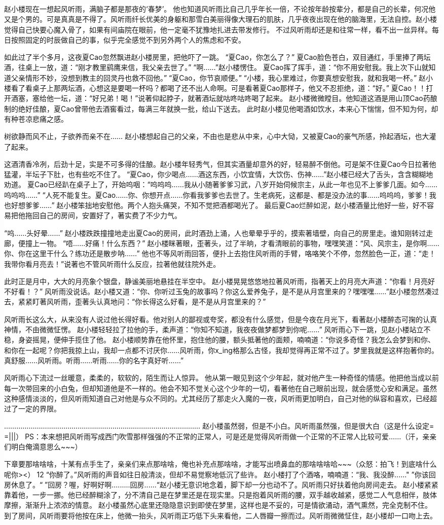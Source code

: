 赵小楼现在一想起风听雨，满脑子都是那夜的‘春梦’。
他也知道风听雨比自己几乎年长一倍，不论按年龄按辈分，都是自己的长辈，何况他又是个男的。可是真真是不得了。风听雨纤长优美的身躯和那雪白美丽得像大理石的肌肤，几乎夜夜出现在他的脑海里，无法自控。赵小楼觉得自己快要心魔入骨了，如果有间庙院在眼前，他一定毫不犹豫地扎进去带发修行。
不过风听雨却还是和往常一样，看不出一丝异样。每日按照固定的时辰做自己的事，似乎完全感觉不到另外两个人的焦虑和不安。

如此过了半个多月，这夜夏Cao忽然飘进赵小楼房里，把他吓了一跳。
“夏Cao，你怎么了？”
夏Cao脸色苍白，双目通红，手里捧了两坛酒，往桌上一放，道：“刚才教里鹞鹰来信，我父亲去世了。”
“啊……”赵小楼愣住。
夏Cao挥了挥手，道：“你不用安慰我。我上次下山就知道父亲情形不妙，没想到教主的回灵丹也救不回他。”
“夏Cao，你节哀顺便。”
“小楼，我心里难过，你要真想安慰我，就和我喝一杯。”
赵小楼看了看桌子上那两坛酒，心想这是要喝一杯吗？都喝了还不出人命啊。可是看著夏Cao那样子，他又不忍拒绝，道：“好。”
夏Cao！！打开酒塞，塞给他一坛，道：“好兄弟！喝！”说著仰起脖子，就著酒坛就咕咚咕咚喝了起来。
赵小楼微微瞠目。他知道这酒是用山顶Cao药酿制的绝好佳酿，夏Cao曾带他去酒窖看过，每满三年就换一批，给山下送去。
此时赵小楼见他喝酒如饮水，本来心下惴惴，但不知为何，却有种苍凉悲痛之感。

树欲静而风不止，子欲养而亲不在……
赵小楼想起自己的父亲，不由也是悲从中来，心中大恸，又被夏Cao的豪气所感，拎起酒坛，也大灌了起来。

这酒清香冷冽，后劲十足，实是不可多得的佳酿。赵小楼年轻秀气，但其实酒量却意外的好，轻易醉不倒他。可是架不住夏Cao今日拉著他猛灌，半坛子下肚，也有些吃不住了。
“夏Cao，你少喝点……酒这东西，小饮宜情，大饮伤、伤神……”赵小楼已经大了舌头，含含糊糊地劝道。
夏Cao已经趴在桌子上了，开始呜咽：“呜呜呜……我从小随著爹爹习武，八岁开始伺候宗主，从此一年也见不上爹爹几面。如今……呜呜呜……”
“人死不能复生。夏Cao……你、你想开点……你看我爹爹也去世了。生老病死，这都是、都是没办法的事……呜呜呜，爹爹！我也好想爹爹……”
赵小楼笨拙地安慰他。两个人抱头痛哭，不知不觉把酒都喝光了。
最后夏Cao烂醉如泥，赵小楼酒量比他好一些，好不容易把他拖回自己的房间，安置好了，著实费了不少力气。

“呜……头好晕……”
赵小楼跌跌撞撞地走出夏Cao的房间，此时酒劲上涌，人也晕晕乎乎的，摸索著墙壁，向自己的房里走。谁知刚转过走廊，便撞上一物。
“唔……好痛！什么东西？”
赵小楼眯著眼，歪著头，过了半晌，才看清眼前的事物，嘿嘿笑道：“风、风宗主，是你啊……你、你在这里干什么？练功还是散步呐……”
他也不等风听雨回答，便扑上去抱住风听雨的手臂，咯咯笑个不停，忽然脸色一正，道：“走！我带你看月亮去！”说著也不管风听雨什么反应，拉著他就往院外走。

此时正是月中，大大的月亮象个银盘，静谧美丽地悬挂在半空中。
赵小楼晃晃悠悠地拉著风听雨，指著天上的月亮大声道：“你看！月亮好不好看！？”
风听雨没说话。赵小楼又道：“你、你听过玉兔的故事吗？你这么爱养兔子，是不是从月宫里来的？嘿嘿嘿……”赵小楼忽然凑过去，紧紧盯著风听雨，歪著头认真地问：“你长得这么好看，是不是从月宫里来的？”

风听雨长这么大，从来没有人说过他长得好看。他对别人的鄙视或夸奖，都没有什么感觉，但是今夜在月光下，看著赵小楼醉态可掬的认真神情，不由微微怔愣。
赵小楼轻轻拉了拉他的手，柔声道：“你知不知道，我夜夜做梦都梦到你呢……”
风听雨心下一跳，见赵小楼站立不稳，身姿摇晃，便伸手揽住了他。
赵小楼顺势靠在他怀里，抱住他的腰，额头抵著他的面颊，喃喃道：“你说多奇怪？我怎么会梦到和你、和你在一起呢？你把我掠上山，我却一点都不讨厌你……风听雨，你x_ing格那么古怪，我却觉得再正常不过了。梦里我就是这样抱著你的。真舒服……风听雨。听雨……听雨……你的名字真好听……”

风听雨心下流过一丝暖意，柔柔的，软软的，陌生而让人惊异。
他从第一眼见到这个少年起，就对他产生一种奇怪的情感。他把他当成以前每一次带回来的小白兔，但却知道他是不一样的。他会不知不觉关心这个少年的一切，看著他在自己眼前出现，就会感觉心安和满足。虽然这种感情淡淡的，但风听雨知道自己对他是与众不同的。尤其经历了那走火入魔的一夜，风听雨更加明白，自己对他的纵容和喜欢，已经超过了一定的界限。




……………………………………………………………………………………
赵小楼虽然弱，但是不小白。风听雨虽然强，但是很大白（这是什么设定= =|||）
PS：本来想把风听雨写成西门吹雪那样强强的不正常的正常人，可是还是觉得风听雨做一个正常的不正常人比较可爱……（汗，亲亲们明白俺滴意思么~~~）

下章要那啥啥啥，十某有点手生了，亲亲们来点那啥啥，俺也补充点那啥啥，才能写出喷鼻血的那啥啥啥哈~~~（众怒：拍飞！到底啥什么呢你><）
12
“你醉了。”风听雨的声音如往日般清淡，但却不易觉察地低沉了些许。
赵小楼打了个酒咯，喃喃道：“我、我没醉......"
”你该回房休息了。“
”回房？喔，好啊好啊.........回房......“赵小楼无意识地念着，脚下却一分也动不了。风听雨只好扶着他向房间走去。
赵小楼紧紧靠着他，一步一挪。他已经醉糊涂了，分不清自己是在梦里还是在现实里。只是抱着风听雨的腰，双手越收越紧，感觉二人气息相伴，肢体摩擦，渐渐升上浓浓的情意。
赵小楼虽然心底里还隐隐意识到即使在梦里，这样也是不妥的，可是情欲涌动，酒气熏然，完全克制不住。
到了房间，风听雨要将他按在床上，他微一抬头，风听雨正巧低下头来看他，二人唇瓣一擦而过。风听雨微微怔住，赵小楼却一口吻上去。
